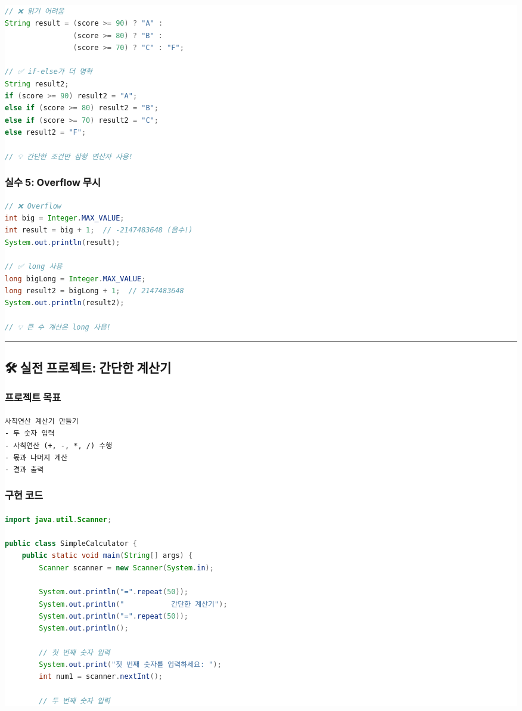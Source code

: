```java
// ❌ 읽기 어려움
String result = (score >= 90) ? "A" :
                (score >= 80) ? "B" :
                (score >= 70) ? "C" : "F";

// ✅ if-else가 더 명확
String result2;
if (score >= 90) result2 = "A";
else if (score >= 80) result2 = "B";
else if (score >= 70) result2 = "C";
else result2 = "F";

// 💡 간단한 조건만 삼항 연산자 사용!
```

### 실수 5: Overflow 무시

```java
// ❌ Overflow
int big = Integer.MAX_VALUE;
int result = big + 1;  // -2147483648 (음수!)
System.out.println(result);

// ✅ long 사용
long bigLong = Integer.MAX_VALUE;
long result2 = bigLong + 1;  // 2147483648
System.out.println(result2);

// 💡 큰 수 계산은 long 사용!
```

---

## 🛠️ 실전 프로젝트: 간단한 계산기

### 프로젝트 목표

```
사칙연산 계산기 만들기
- 두 숫자 입력
- 사칙연산 (+, -, *, /) 수행
- 몫과 나머지 계산
- 결과 출력
```

### 구현 코드

```java
import java.util.Scanner;

public class SimpleCalculator {
    public static void main(String[] args) {
        Scanner scanner = new Scanner(System.in);

        System.out.println("=".repeat(50));
        System.out.println("           간단한 계산기");
        System.out.println("=".repeat(50));
        System.out.println();

        // 첫 번째 숫자 입력
        System.out.print("첫 번째 숫자를 입력하세요: ");
        int num1 = scanner.nextInt();

        // 두 번째 숫자 입력
```